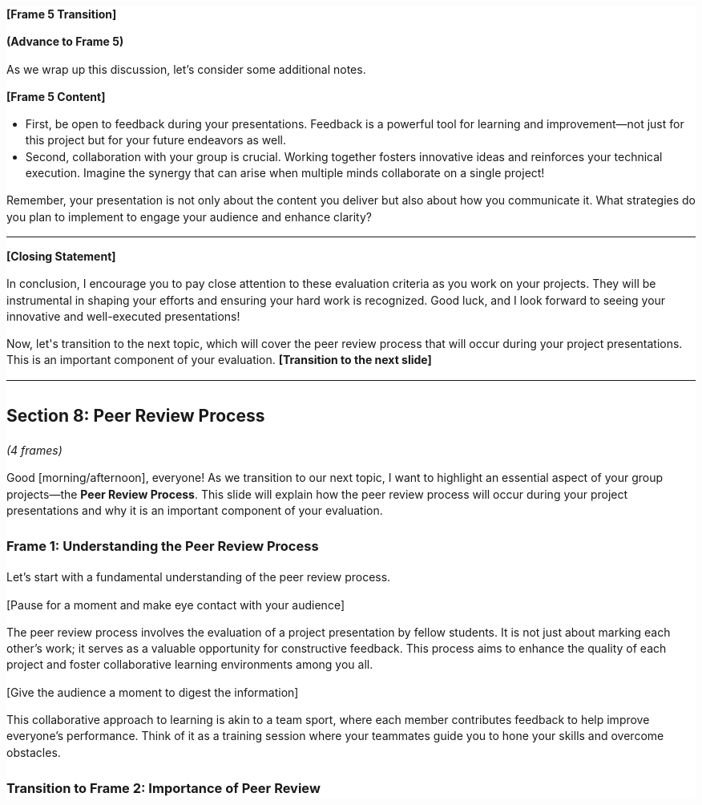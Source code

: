 
**[Frame 5 Transition]**

**(Advance to Frame 5)**

As we wrap up this discussion, let’s consider some additional notes.

**[Frame 5 Content]**

- First, be open to feedback during your presentations. Feedback is a powerful tool for learning and improvement—not just for this project but for your future endeavors as well.
- Second, collaboration with your group is crucial. Working together fosters innovative ideas and reinforces your technical execution. Imagine the synergy that can arise when multiple minds collaborate on a single project!

Remember, your presentation is not only about the content you deliver but also about how you communicate it. What strategies do you plan to implement to engage your audience and enhance clarity?

---

**[Closing Statement]**

In conclusion, I encourage you to pay close attention to these evaluation criteria as you work on your projects. They will be instrumental in shaping your efforts and ensuring your hard work is recognized. Good luck, and I look forward to seeing your innovative and well-executed presentations!

Now, let's transition to the next topic, which will cover the peer review process that will occur during your project presentations. This is an important component of your evaluation. **[Transition to the next slide]**

---

## Section 8: Peer Review Process
*(4 frames)*

Good [morning/afternoon], everyone! As we transition to our next topic, I want to highlight an essential aspect of your group projects—the **Peer Review Process**. This slide will explain how the peer review process will occur during your project presentations and why it is an important component of your evaluation.

### Frame 1: Understanding the Peer Review Process

Let’s start with a fundamental understanding of the peer review process. 

[Pause for a moment and make eye contact with your audience]

The peer review process involves the evaluation of a project presentation by fellow students. It is not just about marking each other’s work; it serves as a valuable opportunity for constructive feedback. This process aims to enhance the quality of each project and foster collaborative learning environments among you all.

[Give the audience a moment to digest the information]

This collaborative approach to learning is akin to a team sport, where each member contributes feedback to help improve everyone’s performance. Think of it as a training session where your teammates guide you to hone your skills and overcome obstacles.

### Transition to Frame 2: Importance of Peer Review

